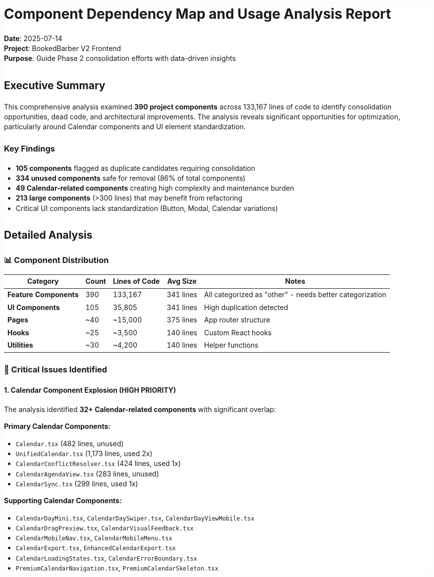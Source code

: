 # Component Dependency Map and Usage Analysis Report

**Date**: 2025-07-14  
**Project**: BookedBarber V2 Frontend  
**Purpose**: Guide Phase 2 consolidation efforts with data-driven insights

## Executive Summary

This comprehensive analysis examined **390 project components** across 133,167 lines of code to identify consolidation opportunities, dead code, and architectural improvements. The analysis reveals significant opportunities for optimization, particularly around Calendar components and UI element standardization.

### Key Findings
- **105 components** flagged as duplicate candidates requiring consolidation
- **334 unused components** safe for removal (86% of total components)
- **49 Calendar-related components** creating high complexity and maintenance burden
- **213 large components** (>300 lines) that may benefit from refactoring
- Critical UI components lack standardization (Button, Modal, Calendar variations)

## Detailed Analysis

### 📊 Component Distribution

| Category | Count | Lines of Code | Avg Size | Notes |
|----------|-------|---------------|----------|-------|
| **Feature Components** | 390 | 133,167 | 341 lines | All categorized as "other" - needs better categorization |
| **UI Components** | 105 | 35,805 | 341 lines | High duplication detected |
| **Pages** | ~40 | ~15,000 | 375 lines | App router structure |
| **Hooks** | ~25 | ~3,500 | 140 lines | Custom React hooks |
| **Utilities** | ~30 | ~4,200 | 140 lines | Helper functions |

### 🚨 Critical Issues Identified

#### 1. Calendar Component Explosion (HIGH PRIORITY)
The analysis identified **32+ Calendar-related components** with significant overlap:

**Primary Calendar Components:**
- `Calendar.tsx` (482 lines, unused)
- `UnifiedCalendar.tsx` (1,173 lines, used 2x)
- `CalendarConflictResolver.tsx` (424 lines, used 1x)
- `CalendarAgendaView.tsx` (283 lines, unused)
- `CalendarSync.tsx` (299 lines, used 1x)

**Supporting Calendar Components:**
- `CalendarDayMini.tsx`, `CalendarDaySwiper.tsx`, `CalendarDayViewMobile.tsx`
- `CalendarDragPreview.tsx`, `CalendarVisualFeedback.tsx`
- `CalendarMobileNav.tsx`, `CalendarMobileMenu.tsx`
- `CalendarExport.tsx`, `EnhancedCalendarExport.tsx`
- `CalendarLoadingStates.tsx`, `CalendarErrorBoundary.tsx`
- `PremiumCalendarNavigation.tsx`, `PremiumCalendarSkeleton.tsx`
